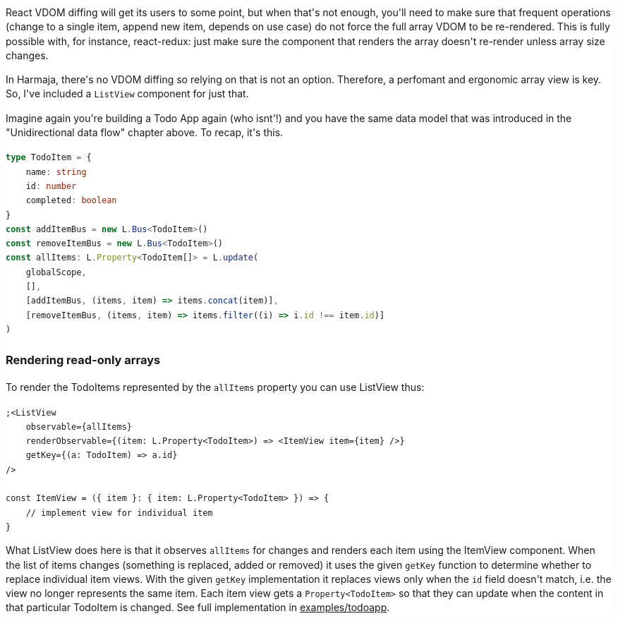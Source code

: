 React VDOM diffing will get its users to some point, but when that's not enough, you'll need to
make sure that frequent operations (change to a single item, append new item, depends on use case) do not force
the full array VDOM to be re-rendered. This is fully possible with, for instance, react-redux: just make sure the
component that renders the array doesn't re-render unless array size changes.

In Harmaja, there's no VDOM diffing so relying on that is not an option. Therefore, a perfomant and ergonomic array view is key. So, I've included a `ListView` component for just that.

Imagine again you're building a Todo App again (who isnt'!) and you have the same data model that was introduced in the
"Unidirectional data flow" chapter above. To recap, it's this.

```typescript
type TodoItem = {
    name: string
    id: number
    completed: boolean
}
const addItemBus = new L.Bus<TodoItem>()
const removeItemBus = new L.Bus<TodoItem>()
const allItems: L.Property<TodoItem[]> = L.update(
    globalScope,
    [],
    [addItemBus, (items, item) => items.concat(item)],
    [removeItemBus, (items, item) => items.filter((i) => i.id !== item.id)]
)
```

### Rendering read-only arrays

To render the TodoItems represented by the `allItems` property you can use ListView thus:

```tsx
;<ListView
    observable={allItems}
    renderObservable={(item: L.Property<TodoItem>) => <ItemView item={item} />}
    getKey={(a: TodoItem) => a.id}
/>

const ItemView = ({ item }: { item: L.Property<TodoItem> }) => {
    // implement view for individual item
}
```

What ListView does here is that it observes `allItems` for changes and renders each item using the ItemView component.
When the list of items changes (something is replaced, added or removed) it uses the given `getKey` function to determine
whether to replace individual item views. With the given `getKey` implementation it replaces views only when the `id` field doesn't match,
i.e. the view no longer represents the same item. Each item view gets a `Property<TodoItem>` so that they can update when the content
in that particular TodoItem is changed. See full implementation in [examples/todoapp](examples/todoapp/index.ts).
